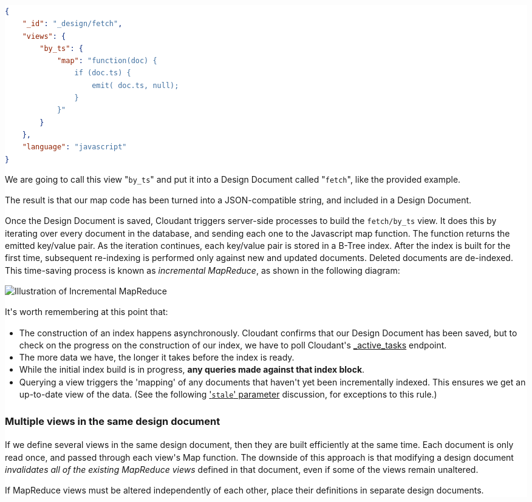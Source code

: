 ```json
{
	"_id": "_design/fetch",
	"views": {
		"by_ts": {
			"map": "function(doc) {
				if (doc.ts) {
					emit( doc.ts, null);
				}
			}"
		}
	},
	"language": "javascript"
}
```

We are going to call this view "`by_ts`" and put it into a Design Document called "`fetch`", like the provided example.

The result is that our map code has been turned into a JSON-compatible string, and included in a Design Document.

<div></div>

Once the Design Document is saved, Cloudant triggers server-side processes to build the `fetch/by_ts` view. It does this by iterating over every document in the database, and sending each one to the Javascript map function. The function returns the emitted key/value pair. As the iteration continues, each key/value pair is stored in a B-Tree index. After the index is built for the first time, subsequent re-indexing is performed only against new and updated documents. Deleted documents are de-indexed. This time-saving process is known as *incremental MapReduce*, as shown in the following diagram:

![Illustration of Incremental MapReduce](images/DesDocMan00.png)

It's worth remembering at this point that:

-	The construction of an index happens asynchronously. Cloudant confirms that our Design Document has been saved, but to check on the progress on the construction of our index, we have to poll Cloudant's [\_active\_tasks](active_tasks.html) endpoint.
-	The more data we have, the longer it takes before the index is ready.
-	While the initial index build is in progress, **any queries made against that index block**.
-	Querying a view triggers the 'mapping' of any documents that haven't yet been incrementally indexed. This ensures we get an up-to-date view of the data. (See the following ['`stale`' parameter](DesignDocumentManagement.html#stale) discussion, for exceptions to this rule.)

### Multiple views in the same design document

If we define several views in the same design document, then they are built efficiently at the same time. Each document is only read once, and passed through each view's Map function.  The downside of this approach is that modifying a design document _invalidates all of the existing MapReduce views_ defined in that document, even if some of the views remain unaltered. 

If MapReduce views must be altered independently of each other, place their definitions in separate design documents. 

